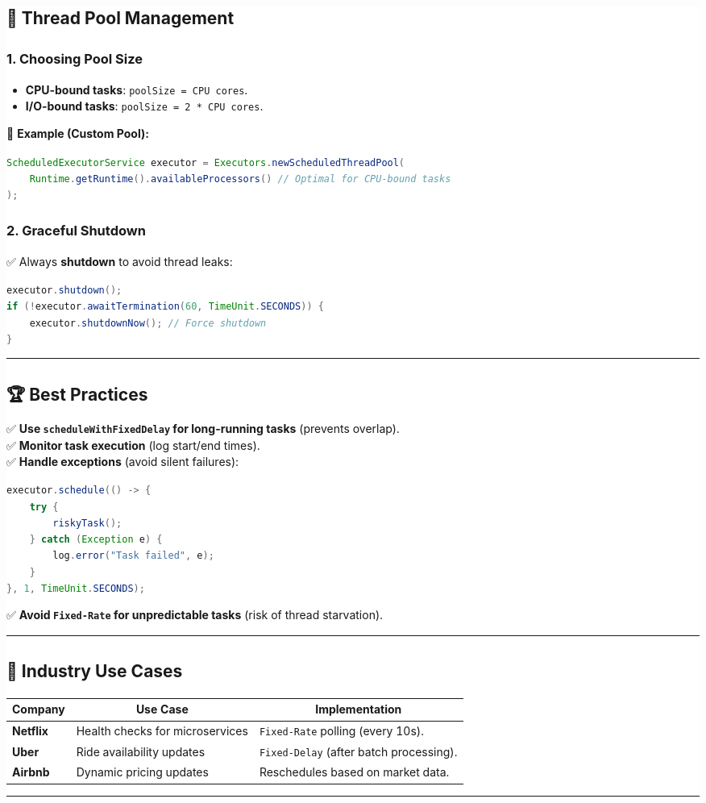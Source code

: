 
## **🧵 Thread Pool Management**

### **1. Choosing Pool Size**
- **CPU-bound tasks**: `poolSize = CPU cores`.
- **I/O-bound tasks**: `poolSize = 2 * CPU cores`.

🔹 **Example (Custom Pool):**
```java
ScheduledExecutorService executor = Executors.newScheduledThreadPool(
    Runtime.getRuntime().availableProcessors() // Optimal for CPU-bound tasks
);
```

### **2. Graceful Shutdown**
✅ Always **shutdown** to avoid thread leaks:
```java
executor.shutdown();
if (!executor.awaitTermination(60, TimeUnit.SECONDS)) {
    executor.shutdownNow(); // Force shutdown
}
```

---

## **🏆 Best Practices**

✅ **Use `scheduleWithFixedDelay` for long-running tasks** (prevents overlap).  
✅ **Monitor task execution** (log start/end times).  
✅ **Handle exceptions** (avoid silent failures):
```java
executor.schedule(() -> {
    try {
        riskyTask();
    } catch (Exception e) {
        log.error("Task failed", e);
    }
}, 1, TimeUnit.SECONDS);
```
✅ **Avoid `Fixed-Rate` for unpredictable tasks** (risk of thread starvation).

---

## **🏢 Industry Use Cases**

| Company       | Use Case                          | Implementation              |
|---------------|-----------------------------------|-----------------------------|
| **Netflix**   | Health checks for microservices   | `Fixed-Rate` polling (every 10s). |
| **Uber**      | Ride availability updates         | `Fixed-Delay` (after batch processing). |
| **Airbnb**    | Dynamic pricing updates           | Reschedules based on market data. |

---